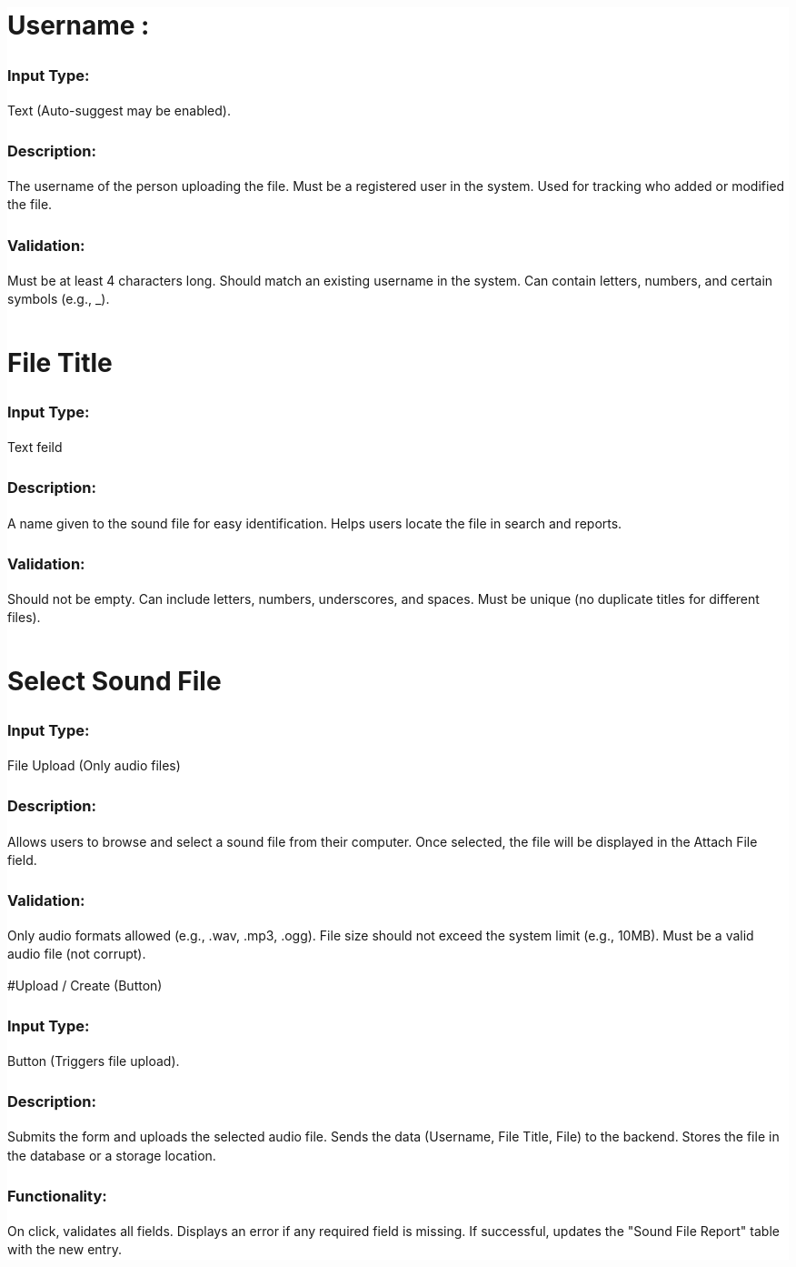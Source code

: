 # Username :

### Input Type: 
Text (Auto-suggest may be enabled).
### Description:
The username of the person uploading the file.
Must be a registered user in the system.
Used for tracking who added or modified the file.
### Validation:
Must be at least 4 characters long.
Should match an existing username in the system.
Can contain letters, numbers, and certain symbols (e.g., _).

# File Title 
### Input Type: 
Text feild
### Description:
A name given to the sound file for easy identification.
Helps users locate the file in search and reports.
### Validation:
Should not be empty.
Can include letters, numbers, underscores, and spaces.
Must be unique (no duplicate titles for different files).

# Select Sound File 
### Input Type: 
File Upload (Only audio files)
### Description:
Allows users to browse and select a sound file from their computer.
Once selected, the file will be displayed in the Attach File field.
### Validation:
Only audio formats allowed (e.g., .wav, .mp3, .ogg).
File size should not exceed the system limit (e.g., 10MB).
Must be a valid audio file (not corrupt).

#Upload / Create (Button)
### Input Type:
 Button (Triggers file upload).
### Description:
Submits the form and uploads the selected audio file.
Sends the data (Username, File Title, File) to the backend.
Stores the file in the database or a storage location.
### Functionality:
On click, validates all fields.
Displays an error if any required field is missing.
If successful, updates the "Sound File Report" table with the new entry.

